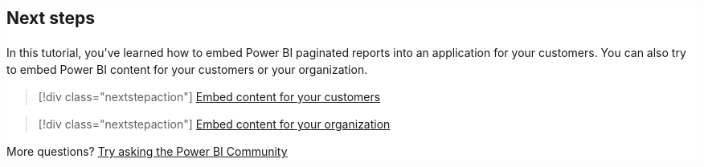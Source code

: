 ## Next steps

In this tutorial, you've learned how to embed Power BI paginated reports into an application for your customers. You can also try to embed Power BI content for your customers or your organization.

> [!div class="nextstepaction"]
>[Embed content for your customers](embed-sample-for-customers.md)

> [!div class="nextstepaction"]
>[Embed content for your organization](embed-sample-for-your-organization.md)

More questions? [Try asking the Power BI Community](https://community.powerbi.com/)